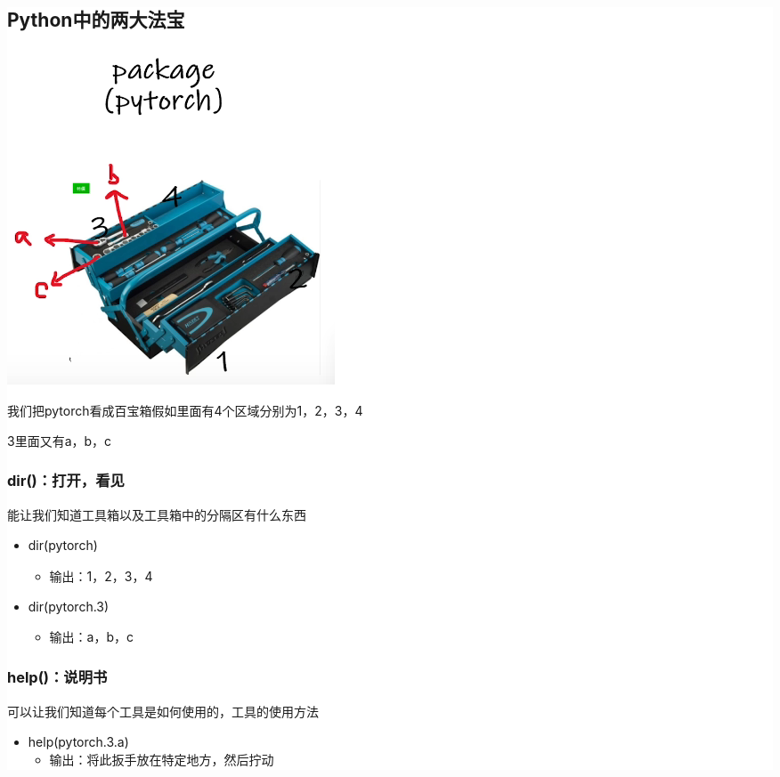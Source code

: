 ## Python中的两大法宝

![image-20241010185512970](./img/image-20240921104946384-1728559489890-6.png)

我们把pytorch看成百宝箱假如里面有4个区域分别为1，2，3，4

3里面又有a，b，c

### dir()：打开，看见

能让我们知道工具箱以及工具箱中的分隔区有什么东西

- dir(pytorch)
  - 输出：1，2，3，4

- dir(pytorch.3)
  - 输出：a，b，c

### help()：说明书

可以让我们知道每个工具是如何使用的，工具的使用方法

- help(pytorch.3.a)
  - 输出：将此扳手放在特定地方，然后拧动
